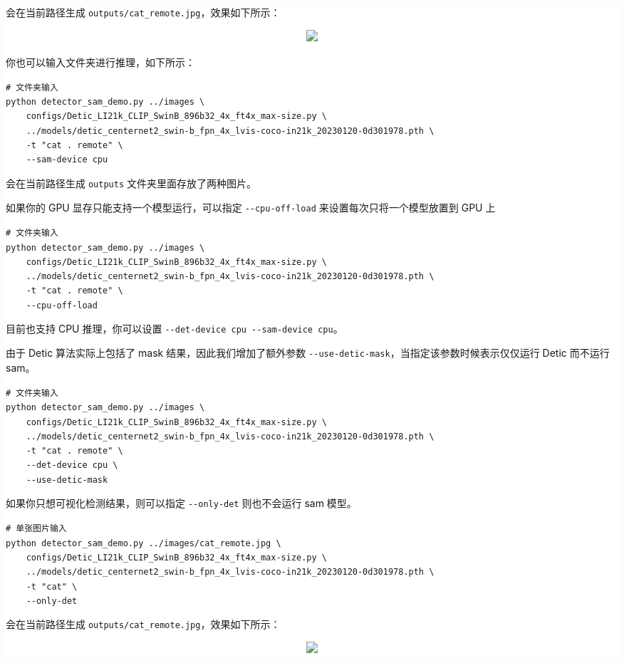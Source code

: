 会在当前路径生成 `outputs/cat_remote.jpg`，效果如下所示：

<div align=center>
<img src="https://user-images.githubusercontent.com/17425982/231419108-bc5ef1ed-cb0b-496a-a19e-9b3b55479426.png"/>
</div>

你也可以输入文件夹进行推理，如下所示：

```shell
# 文件夹输入
python detector_sam_demo.py ../images \
    configs/Detic_LI21k_CLIP_SwinB_896b32_4x_ft4x_max-size.py \
    ../models/detic_centernet2_swin-b_fpn_4x_lvis-coco-in21k_20230120-0d301978.pth \
    -t "cat . remote" \
    --sam-device cpu
```

会在当前路径生成 `outputs` 文件夹里面存放了两种图片。

如果你的 GPU 显存只能支持一个模型运行，可以指定 `--cpu-off-load` 来设置每次只将一个模型放置到 GPU 上

```shell
# 文件夹输入
python detector_sam_demo.py ../images \
    configs/Detic_LI21k_CLIP_SwinB_896b32_4x_ft4x_max-size.py \
    ../models/detic_centernet2_swin-b_fpn_4x_lvis-coco-in21k_20230120-0d301978.pth \
    -t "cat . remote" \
    --cpu-off-load
```

目前也支持 CPU 推理，你可以设置 `--det-device cpu --sam-device cpu`。

由于 Detic 算法实际上包括了 mask 结果，因此我们增加了额外参数 `--use-detic-mask`，当指定该参数时候表示仅仅运行 Detic 而不运行 sam。

```shell
# 文件夹输入
python detector_sam_demo.py ../images \
    configs/Detic_LI21k_CLIP_SwinB_896b32_4x_ft4x_max-size.py \
    ../models/detic_centernet2_swin-b_fpn_4x_lvis-coco-in21k_20230120-0d301978.pth \
    -t "cat . remote" \
    --det-device cpu \
    --use-detic-mask
```

如果你只想可视化检测结果，则可以指定 `--only-det` 则也不会运行 sam 模型。

```shell
# 单张图片输入
python detector_sam_demo.py ../images/cat_remote.jpg \
    configs/Detic_LI21k_CLIP_SwinB_896b32_4x_ft4x_max-size.py \
    ../models/detic_centernet2_swin-b_fpn_4x_lvis-coco-in21k_20230120-0d301978.pth \
    -t "cat" \
    --only-det
```

会在当前路径生成 `outputs/cat_remote.jpg`，效果如下所示：

<div align=center>
<img src="https://user-images.githubusercontent.com/17425982/231426607-3b5ed4db-5077-463a-9462-f86b955a1f23.png"/>
</div>
